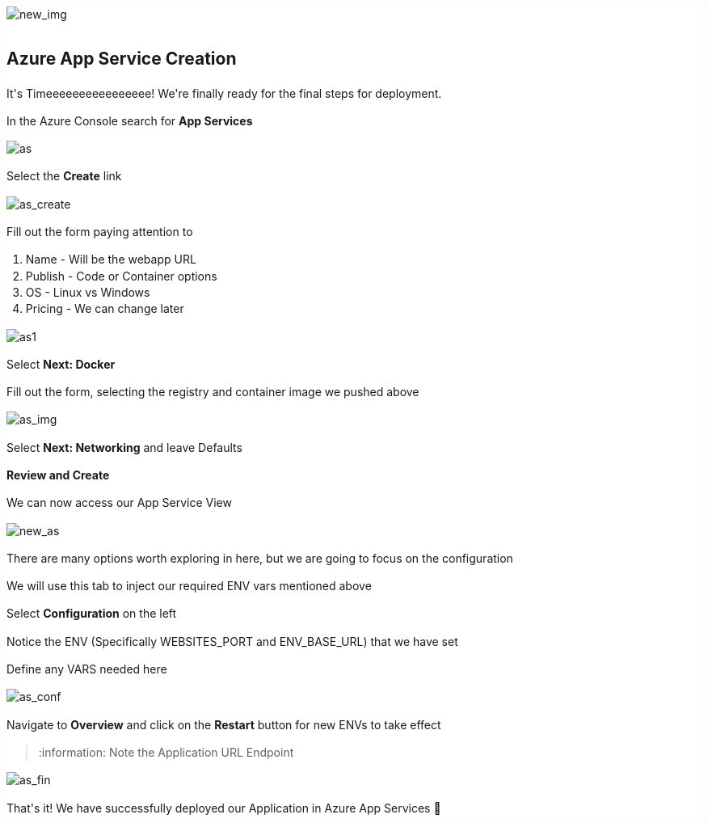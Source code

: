![new_img](/images/az_app_svc/new_image_cr.png)

## Azure App Service Creation

It's Timeeeeeeeeeeeeeeee!
We're finally ready for the final steps for deployment.

In the Azure Console search for **App Services**

![as](/images/az_app_svc/as.png)

Select the **Create** link

![as_create](/images/az_app_svc/as_create.png)

Fill out the form paying attention to 
1. Name - Will be the webapp URL
2. Publish - Code or Container options
3. OS - Linux vs Windows
4. Pricing - We can change later

![as1](/images/az_app_svc/as_1.png)

Select **Next: Docker**

Fill out the form, selecting the registry and container image we pushed above

![as_img](/images/az_app_svc/as_img.png)

Select **Next: Networking** and leave Defaults

**Review and Create**

We can now access our App Service View

![new_as](/images/az_app_svc/new_as.png)


There are many options worth exploring in here, but we are going to focus on the configuration

We will use this tab to inject our required ENV vars mentioned above

Select **Configuration** on the left

Notice the ENV (Specifically WEBSITES_PORT and ENV_BASE_URL) that we have set

Define any VARS needed here

![as_conf](/images/az_app_svc/as_config.png)

Navigate to __**Overview**__ and click on the __**Restart**__ button for new ENVs to take effect

> :information: Note the Application URL Endpoint

![as_fin](/images/az_app_svc/as_final.png)

That's it! We have successfully deployed our Application in Azure App Services :tada: